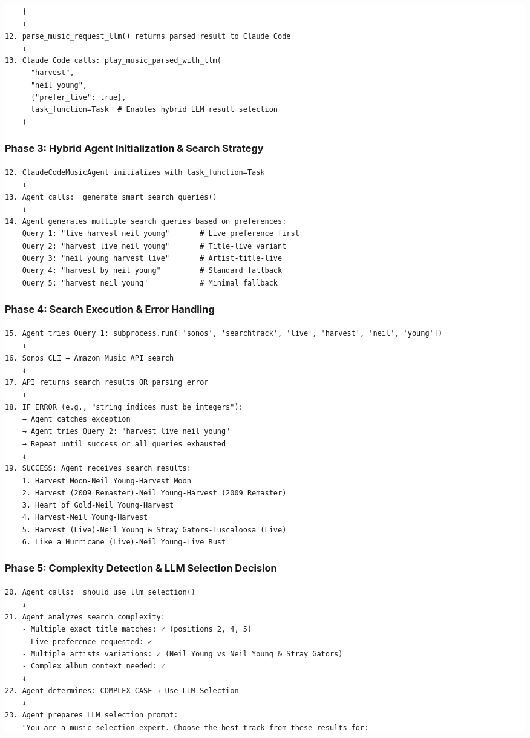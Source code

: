 ```
    }
    ↓
12. parse_music_request_llm() returns parsed result to Claude Code
    ↓
13. Claude Code calls: play_music_parsed_with_llm(
      "harvest", 
      "neil young", 
      {"prefer_live": true},
      task_function=Task  # Enables hybrid LLM result selection
    )
```

### Phase 3: Hybrid Agent Initialization & Search Strategy
```
12. ClaudeCodeMusicAgent initializes with task_function=Task
    ↓
13. Agent calls: _generate_smart_search_queries()
    ↓
14. Agent generates multiple search queries based on preferences:
    Query 1: "live harvest neil young"       # Live preference first
    Query 2: "harvest live neil young"       # Title-live variant
    Query 3: "neil young harvest live"       # Artist-title-live
    Query 4: "harvest by neil young"         # Standard fallback
    Query 5: "harvest neil young"            # Minimal fallback
```

### Phase 4: Search Execution & Error Handling
```
15. Agent tries Query 1: subprocess.run(['sonos', 'searchtrack', 'live', 'harvest', 'neil', 'young'])
    ↓
16. Sonos CLI → Amazon Music API search
    ↓
17. API returns search results OR parsing error
    ↓
18. IF ERROR (e.g., "string indices must be integers"):
    → Agent catches exception
    → Agent tries Query 2: "harvest live neil young"
    → Repeat until success or all queries exhausted
    ↓
19. SUCCESS: Agent receives search results:
    1. Harvest Moon-Neil Young-Harvest Moon
    2. Harvest (2009 Remaster)-Neil Young-Harvest (2009 Remaster)
    3. Heart of Gold-Neil Young-Harvest
    4. Harvest-Neil Young-Harvest
    5. Harvest (Live)-Neil Young & Stray Gators-Tuscaloosa (Live)
    6. Like a Hurricane (Live)-Neil Young-Live Rust
```

### Phase 5: Complexity Detection & LLM Selection Decision
```
20. Agent calls: _should_use_llm_selection()
    ↓
21. Agent analyzes search complexity:
    - Multiple exact title matches: ✓ (positions 2, 4, 5)
    - Live preference requested: ✓
    - Multiple artists variations: ✓ (Neil Young vs Neil Young & Stray Gators)
    - Complex album context needed: ✓
    ↓
22. Agent determines: COMPLEX CASE → Use LLM Selection
    ↓
23. Agent prepares LLM selection prompt:
    "You are a music selection expert. Choose the best track from these results for: 
```